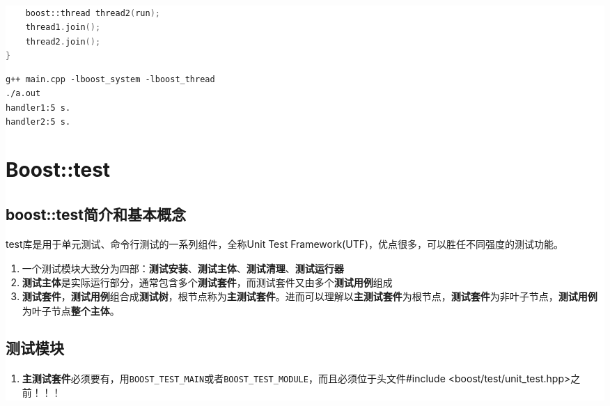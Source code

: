 ```c++
    boost::thread thread2(run);
    thread1.join();
    thread2.join();
}
```

```shell
g++ main.cpp -lboost_system -lboost_thread
./a.out
handler1:5 s.
handler2:5 s.
```



# Boost::test

## boost::test简介和基本概念

test库是用于单元测试、命令行测试的一系列组件，全称Unit Test Framework(UTF)，优点很多，可以胜任不同强度的测试功能。

1. 一个测试模块大致分为四部：**测试安装**、**测试主体**、**测试清理**、**测试运行器**
2. **测试主体**是实际运行部分，通常包含多个**测试套件**，而测试套件又由多个**测试用例**组成
3. **测试套件**，**测试用例**组合成**测试树**，根节点称为**主测试套件**。进而可以理解以**主测试套件**为根节点，**测试套件**为非叶子节点，**测试用例**为叶子节点**整个主体**。

## 测试模块

1. **主测试套件**必须要有，用`BOOST_TEST_MAIN`或者`BOOST_TEST_MODULE`，而且必须位于头文件#include <boost/test/unit_test.hpp>之前！！！